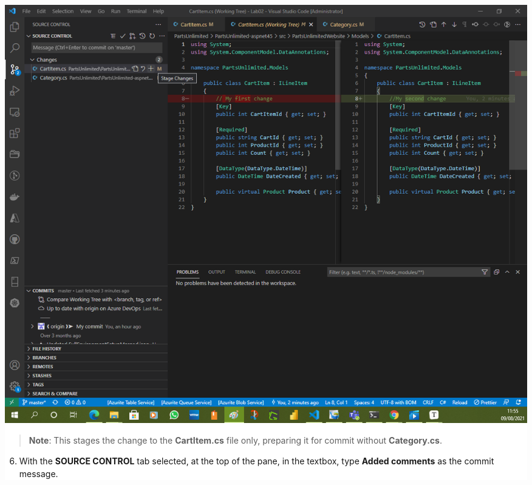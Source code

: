    ![LAB02-Az400_57](Evidencia/LAB02-Az400_57.png)

   > **Note**: This stages the change to the **CartItem.cs** file only, preparing it for commit without **Category.cs**.

6. With the **SOURCE CONTROL** tab selected, at the top of the pane, in the textbox, type **Added comments** as the commit message.
